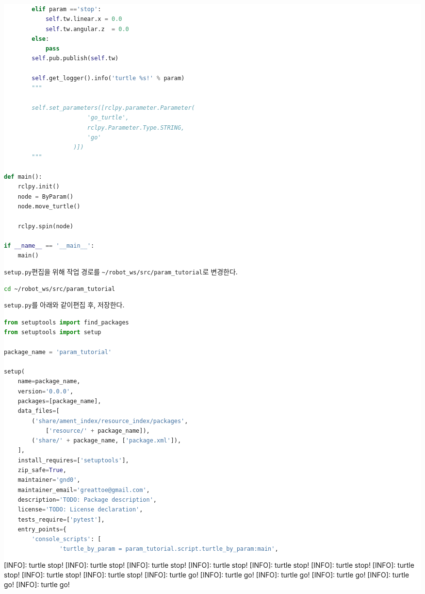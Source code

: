 ```python
        elif param =='stop':
            self.tw.linear.x = 0.0
            self.tw.angular.z  = 0.0
        else:
            pass
        self.pub.publish(self.tw)

        self.get_logger().info('turtle %s!' % param)
        """
        
        self.set_parameters([rclpy.parameter.Parameter(
                        'go_turtle',
                        rclpy.Parameter.Type.STRING,
                        'go'
                    )])
        """

def main():
    rclpy.init()
    node = ByParam()
    node.move_turtle()
   
    rclpy.spin(node)

if __name__ == '__main__':
    main()
```



`setup.py`편집을 위해 작업 경로를 `~/robot_ws/src/param_tutorial`로 변경한다. 



```bash
cd ~/robot_ws/src/param_tutorial
```



`setup.py`를 아래와 같이편집 후, 저장한다. 



```python
from setuptools import find_packages
from setuptools import setup

package_name = 'param_tutorial'

setup(
    name=package_name,
    version='0.0.0',
    packages=[package_name],
    data_files=[
        ('share/ament_index/resource_index/packages',
            ['resource/' + package_name]),
        ('share/' + package_name, ['package.xml']),
    ],
    install_requires=['setuptools'],
    zip_safe=True,
    maintainer='gnd0',
    maintainer_email='greattoe@gmail.com',
    description='TODO: Package description',
    license='TODO: License declaration',
    tests_require=['pytest'],
    entry_points={
        'console_scripts': [
                'turtle_by_param = param_tutorial.script.turtle_by_param:main',
```

[INFO]: turtle stop!
[INFO]: turtle stop!
[INFO]: turtle stop!
[INFO]: turtle stop!
[INFO]: turtle stop!
[INFO]: turtle stop!
[INFO]: turtle stop!
[INFO]: turtle stop!
[INFO]: turtle stop!
[INFO]: turtle go!
[INFO]: turtle go!
[INFO]: turtle go!
[INFO]: turtle go!
[INFO]: turtle go!
[INFO]: turtle go!